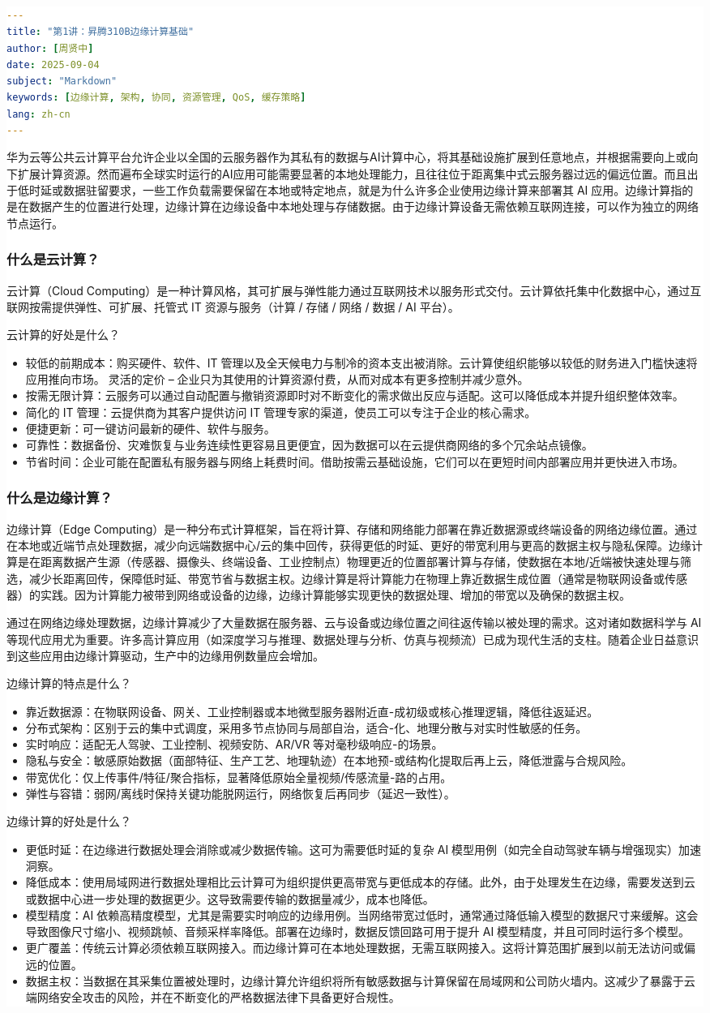 ```yaml
---
title: "第1讲：昇腾310B边缘计算基础"
author: [周贤中]
date: 2025-09-04
subject: "Markdown"
keywords: [边缘计算, 架构, 协同, 资源管理, QoS, 缓存策略]
lang: zh-cn
---
```


华为云等公共云计算平台允许企业以全国的云服务器作为其私有的数据与AI计算中心，将其基础设施扩展到任意地点，并根据需要向上或向下扩展计算资源。然而遍布全球实时运行的AI应用可能需要显著的本地处理能力，且往往位于距离集中式云服务器过远的偏远位置。而且出于低时延或数据驻留要求，一些工作负载需要保留在本地或特定地点，就是为什么许多企业使用边缘计算来部署其 AI 应用。边缘计算指的是在数据产生的位置进行处理，边缘计算在边缘设备中本地处理与存储数据。由于边缘计算设备无需依赖互联网连接，可以作为独立的网络节点运行。

### 什么是云计算？

云计算（Cloud Computing）是一种计算风格，其可扩展与弹性能力通过互联网技术以服务形式交付。云计算依托集中化数据中心，通过互联网按需提供弹性、可扩展、托管式 IT 资源与服务（计算 / 存储 / 网络 / 数据 / AI 平台）。

云计算的好处是什么？
- 较低的前期成本：购买硬件、软件、IT 管理以及全天候电力与制冷的资本支出被消除。云计算使组织能够以较低的财务进入门槛快速将应用推向市场。
灵活的定价 – 企业只为其使用的计算资源付费，从而对成本有更多控制并减少意外。
- 按需无限计算：云服务可以通过自动配置与撤销资源即时对不断变化的需求做出反应与适配。这可以降低成本并提升组织整体效率。
- 简化的 IT 管理：云提供商为其客户提供访问 IT 管理专家的渠道，使员工可以专注于企业的核心需求。
- 便捷更新：可一键访问最新的硬件、软件与服务。
- 可靠性：数据备份、灾难恢复与业务连续性更容易且更便宜，因为数据可以在云提供商网络的多个冗余站点镜像。
- 节省时间：企业可能在配置私有服务器与网络上耗费时间。借助按需云基础设施，它们可以在更短时间内部署应用并更快进入市场。

### 什么是边缘计算？
边缘计算（Edge Computing）是一种分布式计算框架，旨在将计算、存储和网络能力部署在靠近数据源或终端设备的网络边缘位置。通过在本地或近端节点处理数据，减少向远端数据中心/云的集中回传，获得更低的时延、更好的带宽利用与更高的数据主权与隐私保障。边缘计算是在距离数据产生源（传感器、摄像头、终端设备、工业控制点）物理更近的位置部署计算与存储，使数据在本地/近端被快速处理与筛选，减少长距离回传，保障低时延、带宽节省与数据主权。边缘计算是将计算能力在物理上靠近数据生成位置（通常是物联网设备或传感器）的实践。因为计算能力被带到网络或设备的边缘，边缘计算能够实现更快的数据处理、增加的带宽以及确保的数据主权。

通过在网络边缘处理数据，边缘计算减少了大量数据在服务器、云与设备或边缘位置之间往返传输以被处理的需求。这对诸如数据科学与 AI 等现代应用尤为重要。许多高计算应用（如深度学习与推理、数据处理与分析、仿真与视频流）已成为现代生活的支柱。随着企业日益意识到这些应用由边缘计算驱动，生产中的边缘用例数量应会增加。

边缘计算的特点是什么？
- 靠近数据源：在物联网设备、网关、工业控制器或本地微型服务器附近直-成初级或核心推理逻辑，降低往返延迟。
- 分布式架构：区别于云的集中式调度，采用多节点协同与局部自治，适合-化、地理分散与对实时性敏感的任务。
- 实时响应：适配无人驾驶、工业控制、视频安防、AR/VR 等对毫秒级响应-的场景。
- 隐私与安全：敏感原始数据（面部特征、生产工艺、地理轨迹）在本地预-或结构化提取后再上云，降低泄露与合规风险。
- 带宽优化：仅上传事件/特征/聚合指标，显著降低原始全量视频/传感流量-路的占用。
- 弹性与容错：弱网/离线时保持关键功能脱网运行，网络恢复后再同步（延迟一致性）。

边缘计算的好处是什么？
- 更低时延：在边缘进行数据处理会消除或减少数据传输。这可为需要低时延的复杂 AI 模型用例（如完全自动驾驶车辆与增强现实）加速洞察。
- 降低成本：使用局域网进行数据处理相比云计算可为组织提供更高带宽与更低成本的存储。此外，由于处理发生在边缘，需要发送到云或数据中心进一步处理的数据更少。这导致需要传输的数据量减少，成本也降低。
- 模型精度：AI 依赖高精度模型，尤其是需要实时响应的边缘用例。当网络带宽过低时，通常通过降低输入模型的数据尺寸来缓解。这会导致图像尺寸缩小、视频跳帧、音频采样率降低。部署在边缘时，数据反馈回路可用于提升 AI 模型精度，并且可同时运行多个模型。
- 更广覆盖：传统云计算必须依赖互联网接入。而边缘计算可在本地处理数据，无需互联网接入。这将计算范围扩展到以前无法访问或偏远的位置。
- 数据主权：当数据在其采集位置被处理时，边缘计算允许组织将所有敏感数据与计算保留在局域网和公司防火墙内。这减少了暴露于云端网络安全攻击的风险，并在不断变化的严格数据法律下具备更好合规性。

